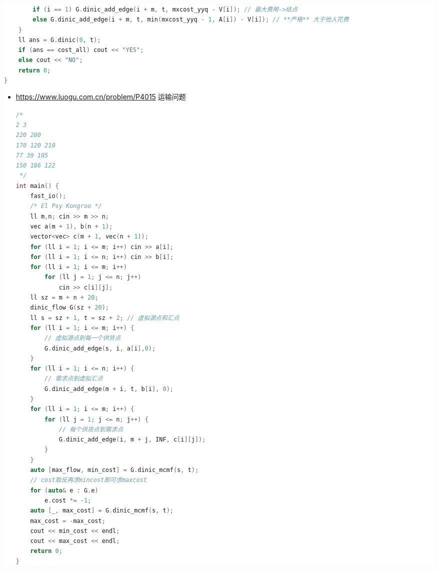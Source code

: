   ```c++
          if (i == 1) G.dinic_add_edge(i + m, t, mxcost_yyq - V[i]); // 最大费用->结点
          else G.dinic_add_edge(i + m, t, min(mxcost_yyq - 1, A[i]) - V[i]); // **严格** 大于他人花费
      }
      ll ans = G.dinic(0, t);
      if (ans == cost_all) cout << "YES";
      else cout << "NO";
      return 0;
  }
  ```

- https://www.luogu.com.cn/problem/P4015 运输问题

  ```c++
  /*
  2 3
  220 280
  170 120 210
  77 39 105
  150 186 122
   */
  int main() {
      fast_io();
      /* El Psy Kongroo */
      ll m,n; cin >> m >> n;
      vec a(m + 1), b(n + 1);
      vector<vec> c(m + 1, vec(n + 1));
      for (ll i = 1; i <= m; i++) cin >> a[i];
      for (ll i = 1; i <= n; i++) cin >> b[i];
      for (ll i = 1; i <= m; i++)
          for (ll j = 1; j <= n; j++)
              cin >> c[i][j];
      ll sz = m + n + 20;
      dinic_flow G(sz + 20);
      ll s = sz + 1, t = sz + 2; // 虚拟源点和汇点
      for (ll i = 1; i <= m; i++) {
          // 虚拟源点到每一个供货点
          G.dinic_add_edge(s, i, a[i],0);
      }
      for (ll i = 1; i <= n; i++) {
          // 需求点到虚拟汇点
          G.dinic_add_edge(m + i, t, b[i], 0);
      }
      for (ll i = 1; i <= m; i++) {
          for (ll j = 1; j <= n; j++) {
              // 每个供货点到需求点
              G.dinic_add_edge(i, m + j, INF, c[i][j]);
          }
      }
      auto [max_flow, min_cost] = G.dinic_mcmf(s, t);
      // cost取反再求mincost即可求maxcost
      for (auto& e : G.e)
          e.cost *= -1;
      auto [_, max_cost] = G.dinic_mcmf(s, t);
      max_cost = -max_cost;
      cout << min_cost << endl;
      cout << max_cost << endl;
      return 0;
  }
  ```

